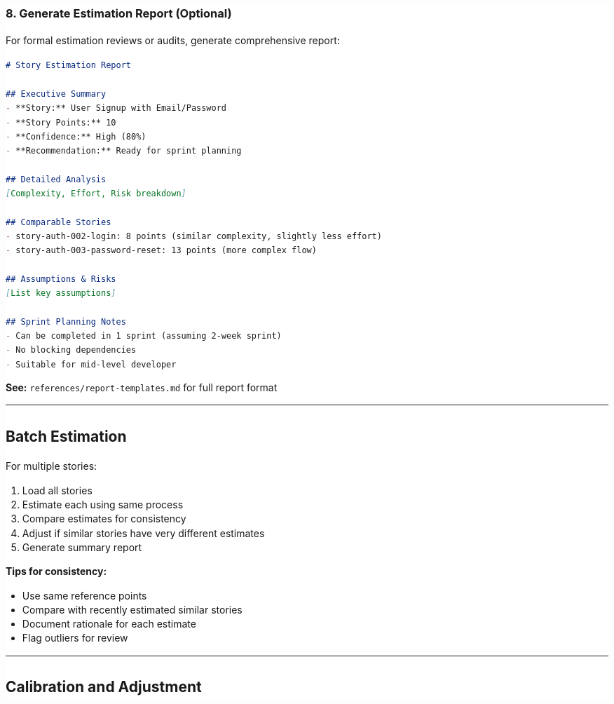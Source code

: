 
### 8. Generate Estimation Report (Optional)

For formal estimation reviews or audits, generate comprehensive report:

```markdown
# Story Estimation Report

## Executive Summary
- **Story:** User Signup with Email/Password
- **Story Points:** 10
- **Confidence:** High (80%)
- **Recommendation:** Ready for sprint planning

## Detailed Analysis
[Complexity, Effort, Risk breakdown]

## Comparable Stories
- story-auth-002-login: 8 points (similar complexity, slightly less effort)
- story-auth-003-password-reset: 13 points (more complex flow)

## Assumptions & Risks
[List key assumptions]

## Sprint Planning Notes
- Can be completed in 1 sprint (assuming 2-week sprint)
- No blocking dependencies
- Suitable for mid-level developer
```

**See:** `references/report-templates.md` for full report format

---

## Batch Estimation

For multiple stories:

1. Load all stories
2. Estimate each using same process
3. Compare estimates for consistency
4. Adjust if similar stories have very different estimates
5. Generate summary report

**Tips for consistency:**
- Use same reference points
- Compare with recently estimated similar stories
- Document rationale for each estimate
- Flag outliers for review

---

## Calibration and Adjustment
